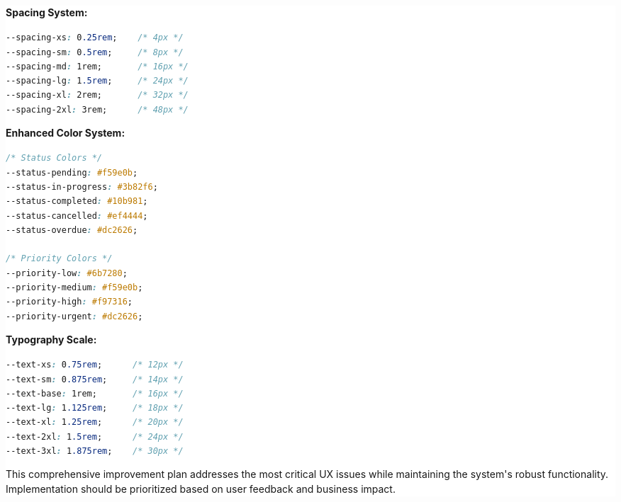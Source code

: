**Spacing System:**
```css
--spacing-xs: 0.25rem;    /* 4px */
--spacing-sm: 0.5rem;     /* 8px */
--spacing-md: 1rem;       /* 16px */
--spacing-lg: 1.5rem;     /* 24px */
--spacing-xl: 2rem;       /* 32px */
--spacing-2xl: 3rem;      /* 48px */
```

**Enhanced Color System:**
```css
/* Status Colors */
--status-pending: #f59e0b;
--status-in-progress: #3b82f6;
--status-completed: #10b981;
--status-cancelled: #ef4444;
--status-overdue: #dc2626;

/* Priority Colors */
--priority-low: #6b7280;
--priority-medium: #f59e0b;
--priority-high: #f97316;
--priority-urgent: #dc2626;
```

**Typography Scale:**
```css
--text-xs: 0.75rem;      /* 12px */
--text-sm: 0.875rem;     /* 14px */
--text-base: 1rem;       /* 16px */
--text-lg: 1.125rem;     /* 18px */
--text-xl: 1.25rem;      /* 20px */
--text-2xl: 1.5rem;      /* 24px */
--text-3xl: 1.875rem;    /* 30px */
```

This comprehensive improvement plan addresses the most critical UX issues while maintaining the system's robust functionality. Implementation should be prioritized based on user feedback and business impact.